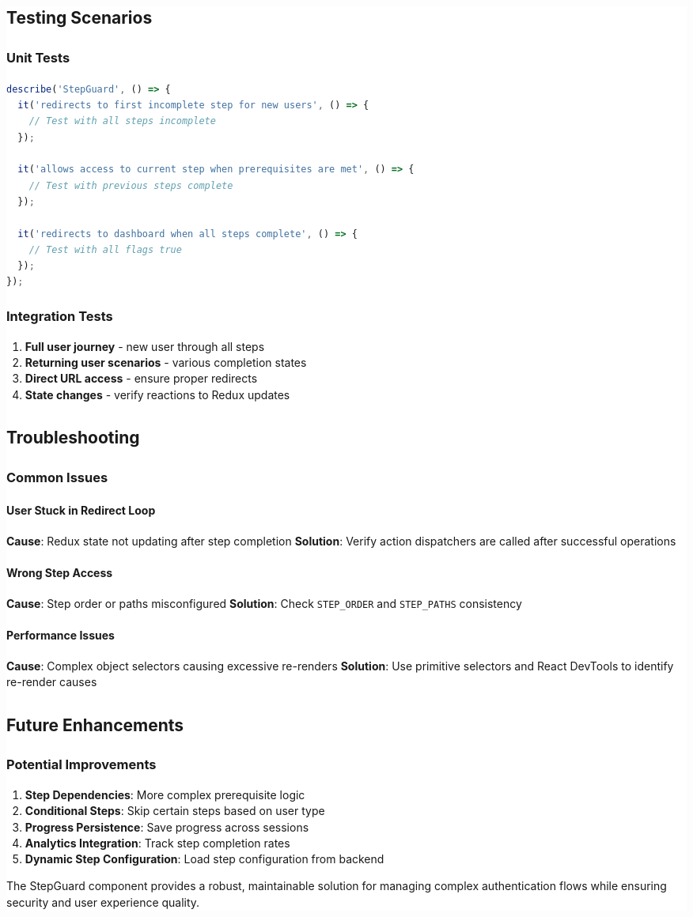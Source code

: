 ## Testing Scenarios

### Unit Tests
```typescript
describe('StepGuard', () => {
  it('redirects to first incomplete step for new users', () => {
    // Test with all steps incomplete
  });
  
  it('allows access to current step when prerequisites are met', () => {
    // Test with previous steps complete
  });
  
  it('redirects to dashboard when all steps complete', () => {
    // Test with all flags true
  });
});
```

### Integration Tests
1. **Full user journey** - new user through all steps
2. **Returning user scenarios** - various completion states
3. **Direct URL access** - ensure proper redirects
4. **State changes** - verify reactions to Redux updates

## Troubleshooting

### Common Issues

#### User Stuck in Redirect Loop
**Cause**: Redux state not updating after step completion
**Solution**: Verify action dispatchers are called after successful operations

#### Wrong Step Access
**Cause**: Step order or paths misconfigured
**Solution**: Check `STEP_ORDER` and `STEP_PATHS` consistency

#### Performance Issues
**Cause**: Complex object selectors causing excessive re-renders
**Solution**: Use primitive selectors and React DevTools to identify re-render causes

## Future Enhancements

### Potential Improvements
1. **Step Dependencies**: More complex prerequisite logic
2. **Conditional Steps**: Skip certain steps based on user type
3. **Progress Persistence**: Save progress across sessions
4. **Analytics Integration**: Track step completion rates
5. **Dynamic Step Configuration**: Load step configuration from backend

The StepGuard component provides a robust, maintainable solution for managing complex authentication flows while ensuring security and user experience quality.
